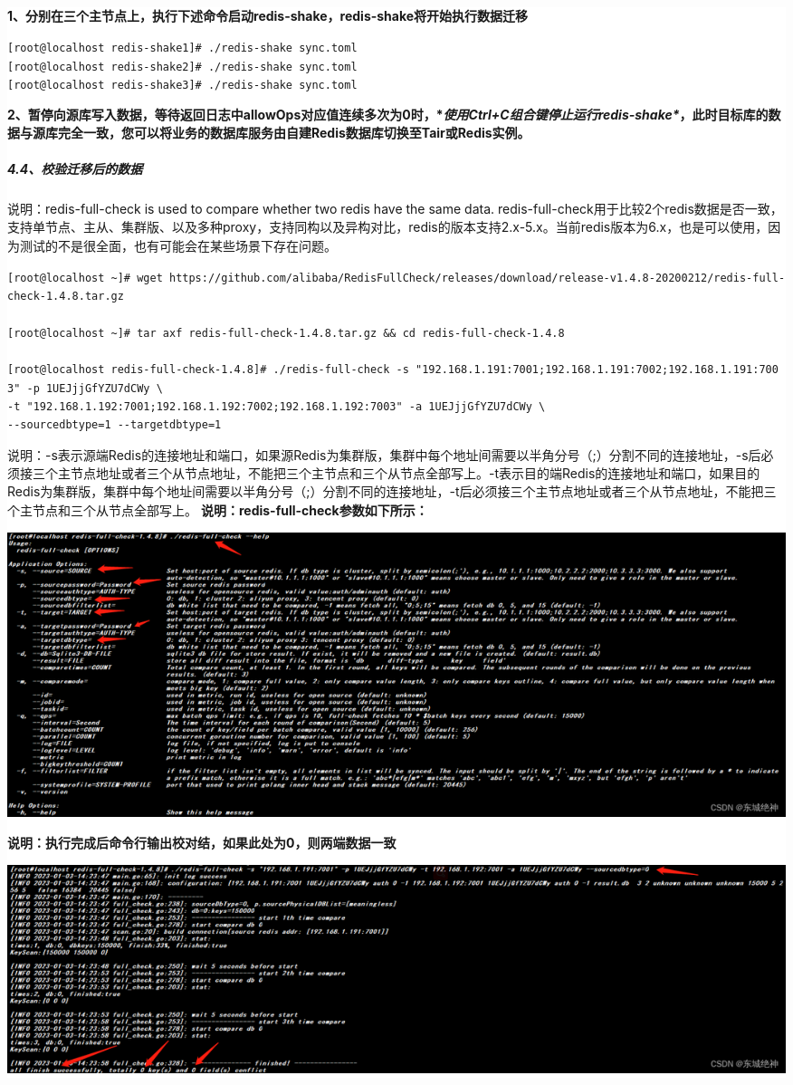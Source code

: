 **1、分别在三个主节点上，执行下述命令启动redis-shake，redis-shake将开始执行数据迁移**

```
[root@localhost redis-shake1]# ./redis-shake sync.toml
[root@localhost redis-shake2]# ./redis-shake sync.toml
[root@localhost redis-shake3]# ./redis-shake sync.toml
```

**2、暂停向源库写入数据，等待返回日志中allowOps对应值连续多次为0时，\**使用Ctrl+C组合键停止运行redis-shake\**，此时目标库的数据与源库完全一致，您可以将业务的数据库服务由自建Redis数据库切换至Tair或Redis实例。**

##### 4.4、校验迁移后的数据

说明：redis-full-check is used to compare whether two redis have the same data. redis-full-check用于比较2个redis数据是否一致，支持单节点、主从、集群版、以及多种proxy，支持同构以及异构对比，redis的版本支持2.x-5.x。当前redis版本为6.x，也是可以使用，因为测试的不是很全面，也有可能会在某些场景下存在问题。

    [root@localhost ~]# wget https://github.com/alibaba/RedisFullCheck/releases/download/release-v1.4.8-20200212/redis-full-check-1.4.8.tar.gz
    
    [root@localhost ~]# tar axf redis-full-check-1.4.8.tar.gz && cd redis-full-check-1.4.8
    
    [root@localhost redis-full-check-1.4.8]# ./redis-full-check -s "192.168.1.191:7001;192.168.1.191:7002;192.168.1.191:7003" -p 1UEJjjGfYZU7dCWy \
    -t "192.168.1.192:7001;192.168.1.192:7002;192.168.1.192:7003" -a 1UEJjjGfYZU7dCWy \
    --sourcedbtype=1 --targetdbtype=1

说明：-s表示源端Redis的连接地址和端口，如果源Redis为集群版，集群中每个地址间需要以半角分号（;）分割不同的连接地址，-s后必须接三个主节点地址或者三个从节点地址，不能把三个主节点和三个从节点全部写上。-t表示目的端Redis的连接地址和端口，如果目的Redis为集群版，集群中每个地址间需要以半角分号（;）分割不同的连接地址，-t后必须接三个主节点地址或者三个从节点地址，不能把三个主节点和三个从节点全部写上。
**说明：redis-full-check参数如下所示：**

![](图片/redis-full-check.png)

**说明：执行完成后命令行输出校对结，如果此处为0，则两端数据一致**

![](图片/redis-数据校验.png)
